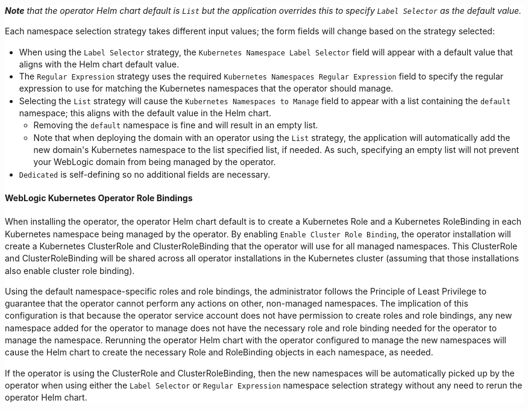 _**Note** that the operator Helm chart default is `List` but the application overrides this to specify `Label Selector` as
the default value._

Each namespace selection strategy takes different input values; the form fields will change based on the strategy
selected:

- When using the `Label Selector` strategy, the `Kubernetes Namespace Label Selector` field will appear with a default
value that aligns with the Helm chart default value.  
- The `Regular Expression` strategy uses the required
`Kubernetes Namespaces Regular Expression` field to specify the regular expression to use for matching the Kubernetes
namespaces that the operator should manage.  
- Selecting the `List` strategy will cause the `Kubernetes Namespaces to Manage` field to appear with a list containing
the `default` namespace; this aligns with the default value in the Helm chart.  
    - Removing the `default` namespace is fine and will result in an empty list.  
    - Note that when deploying the domain with an operator using the `List` strategy, the
application will automatically add the new domain's Kubernetes namespace to the list specified list, if needed.  As
such, specifying an empty list will not prevent your WebLogic domain from being managed by the operator.
- `Dedicated` is self-defining so no additional fields are necessary.

#### WebLogic Kubernetes Operator Role Bindings
When installing the operator, the operator Helm chart default is to create a Kubernetes Role and a Kubernetes RoleBinding
in each Kubernetes namespace being managed by the operator.  By enabling `Enable Cluster Role Binding`, the
operator installation will create a Kubernetes ClusterRole and ClusterRoleBinding that the operator will use for all managed
namespaces.  This ClusterRole and ClusterRoleBinding will be shared across all operator installations in the Kubernetes
cluster (assuming that those installations also enable cluster role binding).

Using the default namespace-specific roles and role bindings, the administrator follows the Principle of Least
Privilege to guarantee that the operator cannot perform any actions on other, non-managed namespaces.  The implication
of this configuration is that because the operator service account does not have permission to create roles and role
bindings, any new namespace added for the operator to manage does not have the necessary role and role binding needed
for the operator to manage the namespace.  Rerunning the operator Helm chart with the operator configured to manage the
new namespaces will cause the Helm chart to create the necessary Role and RoleBinding objects in each namespace,
as needed.

If the operator is using the ClusterRole and ClusterRoleBinding, then the new namespaces will be automatically picked up by
the operator when using either the `Label Selector` or `Regular Expression` namespace selection strategy without any
need to rerun the operator Helm chart.
